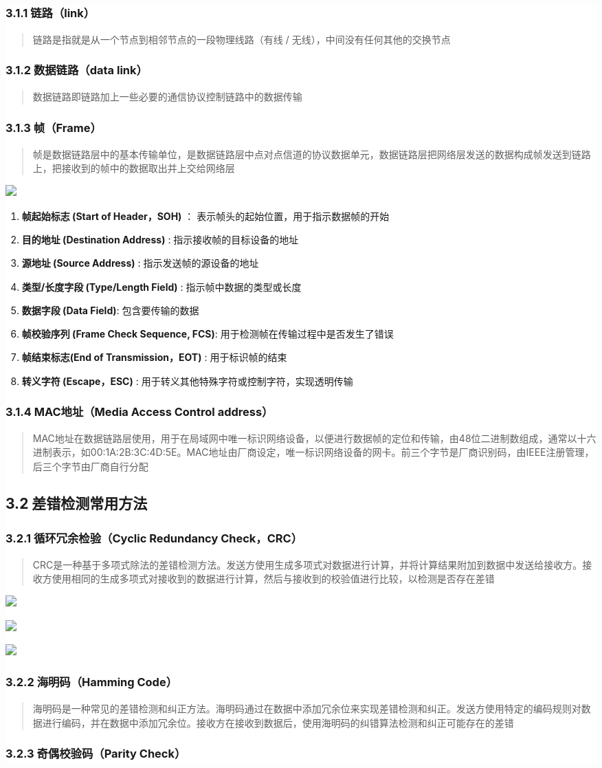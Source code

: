 ### 3.1.1 链路（link）

> 链路是指就是从一个节点到相邻节点的一段物理线路（有线 / 无线），中间没有任何其他的交换节点

### 3.1.2 数据链路（data link）

> 数据链路即链路加上一些必要的通信协议控制链路中的数据传输

### 3.1.3 帧（Frame）

> 帧是数据链路层中的基本传输单位，是数据链路层中点对点信道的协议数据单元，数据链路层把网络层发送的数据构成帧发送到链路上，把接收到的帧中的数据取出并上交给网络层

![](https://pic2.zhimg.com/v2-0231ecbf02f693813f05791bb85a094d_r.jpg)

1. **帧起始标志 (Start of Header，SOH)** ： 表示帧头的起始位置，用于指示数据帧的开始

2. **目的地址 (Destination Address)** : 指示接收帧的目标设备的地址

3. **源地址 (Source Address)** : 指示发送帧的源设备的地址

4. **类型/长度字段 (Type/Length Field)** : 指示帧中数据的类型或长度

5. **数据字段 (Data Field)**: 包含要传输的数据

6. **帧校验序列 (Frame Check Sequence, FCS)**: 用于检测帧在传输过程中是否发生了错误

7. **帧结束标志(End of Transmission，EOT)** : 用于标识帧的结束

8. **转义字符 (Escape，ESC)** : 用于转义其他特殊字符或控制字符，实现透明传输

### 3.1.4 MAC地址（Media Access Control address）

> MAC地址在数据链路层使用，用于在局域网中唯一标识网络设备，以便进行数据帧的定位和传输，由48位二进制数组成，通常以十六进制表示，如00:1A:2B:3C:4D:5E。MAC地址由厂商设定，唯一标识网络设备的网卡。前三个字节是厂商识别码，由IEEE注册管理，后三个字节由厂商自行分配

## 3.2 差错检测常用方法

### 3.2.1 循环冗余检验（Cyclic Redundancy Check，CRC）

> CRC是一种基于多项式除法的差错检测方法。发送方使用生成多项式对数据进行计算，并将计算结果附加到数据中发送给接收方。接收方使用相同的生成多项式对接收到的数据进行计算，然后与接收到的校验值进行比较，以检测是否存在差错

![](https://pic3.zhimg.com/80/v2-260a646896c579d8fd87b36be5729afa_720w.webp)

![](https://pic3.zhimg.com/80/v2-5d30171ce3d65f5ca1f4cfb35b95eb26_720w.webp)

![](https://pic4.zhimg.com/80/v2-2d02900d913b469d5f941615ba66c537_720w.webp)

### 3.2.2 海明码（Hamming Code）

> 海明码是一种常见的差错检测和纠正方法。海明码通过在数据中添加冗余位来实现差错检测和纠正。发送方使用特定的编码规则对数据进行编码，并在数据中添加冗余位。接收方在接收到数据后，使用海明码的纠错算法检测和纠正可能存在的差错

### 3.2.3 奇偶校验码（Parity Check）
